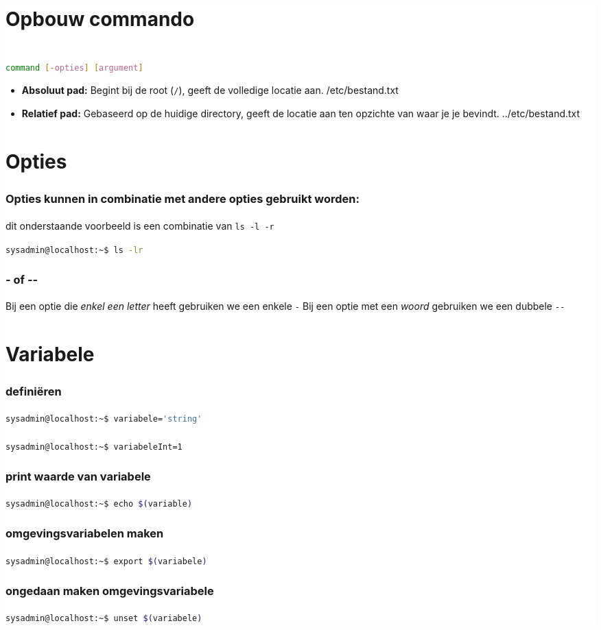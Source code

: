 
# Opbouw commando
```bash

command [-opties] [argument]

```

- **Absoluut pad:** Begint bij de root (`/`), geeft de volledige locatie aan.
/etc/bestand.txt

- **Relatief pad:** Gebaseerd op de huidige directory, geeft de locatie aan ten opzichte van waar je je bevindt.
../etc/bestand.txt
# Opties
### Opties kunnen in combinatie met andere opties gebruikt worden:

dit onderstaande voorbeeld is een combinatie van `ls -l -r`
```bash
sysadmin@localhost:~$ ls -lr
```

### - of --

Bij een optie die *enkel een letter* heeft gebruiken we een enkele `-`
Bij een optie met een *woord* gebruiken we een dubbele `--`

# Variabele

### definiëren 
```bash
sysadmin@localhost:~$ variabele='string'

sysadmin@localhost:~$ variabeleInt=1
```
### print waarde van variabele

```bash
sysadmin@localhost:~$ echo $(variable)
```
### omgevingsvariabelen maken

```bash
sysadmin@localhost:~$ export $(variabele)
```
### ongedaan maken omgevingsvariabele
```bash
sysadmin@localhost:~$ unset $(variabele)
```
